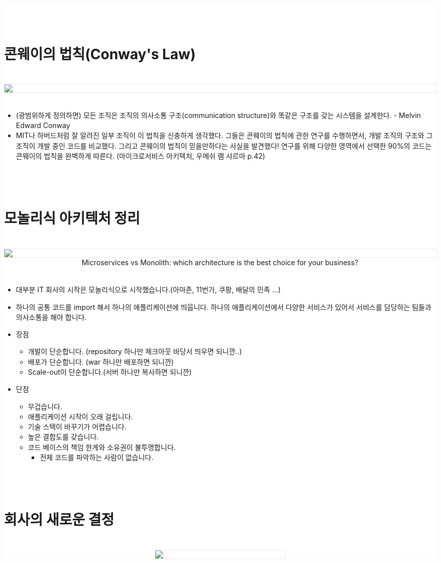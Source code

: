 
<br />
<br />


# 콘웨이의 법칙(Conway's Law)

<br />
<img src="https://res.cloudinary.com/dzawgnnlr/image/upload/q_auto/f_auto/w_auto/conways_law_cornet.png" align="center" style="display: block; margin: 0px auto; display: block; height: auto; border:1px solid #eaeaea; padding: 0px;" width="100%" >
<br />

- (광범위하게 정의하면) 모든 조직은 조직의 의사소통 구조(communication structure)와 똑같은 구조를 갖는 시스템을 설계한다. - Melvin Edward Conway
- MIT나 하버드처럼 잘 알려진 일부 조직이 이 법칙을 신충하게 생각했다. 그들은 콘웨이의 법칙에 관한 연구를 수행하면서, 개발 조직의 구조와 그 조직이 개발 중인 코드를 비교했다. 그리고 콘웨이의 법칙이 믿을만하다는 사실을 발견했다! 연구를 위해 다양한 영역에서 선택한 90%의 코드는 콘웨이의 법칙을 완벽하게 따른다. (마이크로서비스 아키텍처, 우메쉬 램 샤르마 p.42)

<br />
<br />


# 모놀리식 아키텍처 정리

<br />
<img src="https://s3-eu-west-1.amazonaws.com/img3.n-ix.com/wp-content/uploads/2018/10/01181553/25-facts-about-outsourced-software-engineering-in-Eastern-Europe-021.jpg" align="center" style="display: block; margin: 0px auto; display: block; height: auto; border:1px solid #eaeaea; padding: 0px;" width="100%" >

<center>Microservices vs Monolith: which architecture is the best choice for your business?</center>
<br />


- 대부분 IT 회사의 시작은 모놀리식으로 시작했습니다.(아마존, 11번가, 쿠팡, 배달의 민족 ...)
- 하나의 공통 코드를 import 해서 하나의 애플리케이션에 띄웁니다. 하나의 애플리케이션에서 다양한 서비스가 있어서 서비스를 담당하는 팀들과 의사소통을 해야 합니다.

- 장점
    - 개발이 단순합니다. (repository 하나만 체크아웃 바당서 띄우면 되니깐..)
    - 배포가 단순합니다. (war 하나만 배포하면 되니깐)
    - Scale-out이 단순합니다.(서버 하나만 복사하면 되니깐)

- 단점
    - 무겁습니다.
    - 애플리케이션 시작이 오래 걸립니다.
    - 기술 스택이 바꾸기가 어렵습니다.
    - 높은 결합도를 갖습니다.
    - 코드 베이스의 책임 한계와 소유권이 불투명합니다.
        - 전체 코드를 파악하는 사람이 없습니다.

<br />
<br />

# 회사의 새로운 결정

<br />
<img src="http://image.yes24.com/momo/TopCate57/MidCate03/5623549.jpg" align="center" style="display: block; margin: 0px auto; display: block; height: auto; border:1px solid #eaeaea; padding: 0px;" width="30%" >
